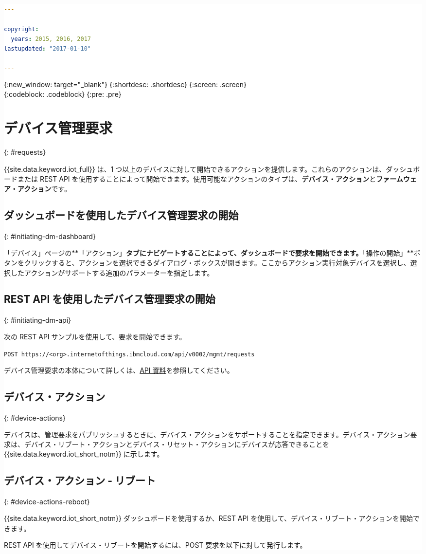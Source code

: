 ```yaml
---

copyright:
  years: 2015, 2016, 2017
lastupdated: "2017-01-10"

---
```


{:new_window: target="_blank"}
{:shortdesc: .shortdesc}
{:screen: .screen}  
{:codeblock: .codeblock}
{:pre: .pre}


# デバイス管理要求
{: #requests}


{{site.data.keyword.iot_full}} は、1 つ以上のデバイスに対して開始できるアクションを提供します。これらのアクションは、ダッシュボードまたは REST API を使用することによって開始できます。使用可能なアクションのタイプは、**デバイス・アクション**と**ファームウェア・アクション**です。

## ダッシュボードを使用したデバイス管理要求の開始
{: #initiating-dm-dashboard}

「デバイス」ページの**「アクション」**タブにナビゲートすることによって、ダッシュボードで要求を開始できます。**「操作の開始」**ボタンをクリックすると、アクションを選択できるダイアログ・ボックスが開きます。ここからアクション実行対象デバイスを選択し、選択したアクションがサポートする追加のパラメーターを指定します。

## REST API を使用したデバイス管理要求の開始
{: #initiating-dm-api}

次の REST API サンプルを使用して、要求を開始できます。  

`POST https://<org>.internetofthings.ibmcloud.com/api/v0002/mgmt/requests`

デバイス管理要求の本体について詳しくは、[API 資料](https://docs.internetofthings.ibmcloud.com/swagger/v0002.html)を参照してください。

## デバイス・アクション
{: #device-actions}

デバイスは、管理要求をパブリッシュするときに、デバイス・アクションをサポートすることを指定できます。デバイス・アクション要求は、デバイス・リブート・アクションとデバイス・リセット・アクションにデバイスが応答できることを {{site.data.keyword.iot_short_notm}} に示します。


## デバイス・アクション - リブート
{: #device-actions-reboot}

{{site.data.keyword.iot_short_notm}} ダッシュボードを使用するか、REST API を使用して、デバイス・リブート・アクションを開始できます。

REST API を使用してデバイス・リブートを開始するには、POST 要求を以下に対して発行します。
